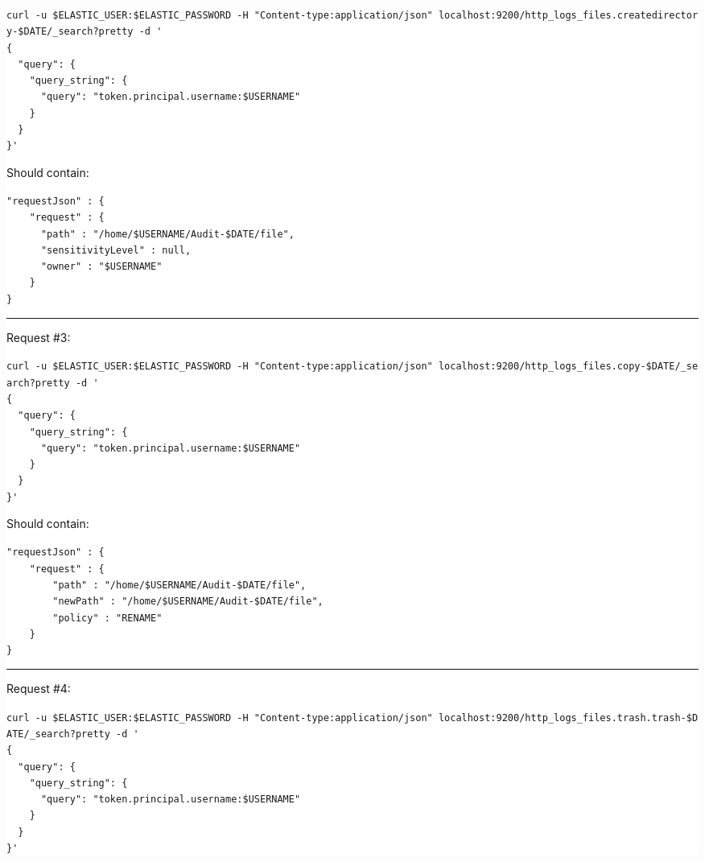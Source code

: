 ```
curl -u $ELASTIC_USER:$ELASTIC_PASSWORD -H "Content-type:application/json" localhost:9200/http_logs_files.createdirectory-$DATE/_search?pretty -d '
{
  "query": {
    "query_string": {
      "query": "token.principal.username:$USERNAME"
    }
  }
}'
```

Should contain:

```
"requestJson" : {
    "request" : {
      "path" : "/home/$USERNAME/Audit-$DATE/file",
      "sensitivityLevel" : null,
      "owner" : "$USERNAME"
    }
}
```

---

Request #3:

```
curl -u $ELASTIC_USER:$ELASTIC_PASSWORD -H "Content-type:application/json" localhost:9200/http_logs_files.copy-$DATE/_search?pretty -d '
{
  "query": {
    "query_string": {
      "query": "token.principal.username:$USERNAME"
    }
  }
}'
```

Should contain:

```
"requestJson" : {
    "request" : {
        "path" : "/home/$USERNAME/Audit-$DATE/file",
        "newPath" : "/home/$USERNAME/Audit-$DATE/file",
        "policy" : "RENAME"
    }
}
```

---

Request #4:

```
curl -u $ELASTIC_USER:$ELASTIC_PASSWORD -H "Content-type:application/json" localhost:9200/http_logs_files.trash.trash-$DATE/_search?pretty -d '
{
  "query": {
    "query_string": {
      "query": "token.principal.username:$USERNAME"
    }
  }
}'
```

